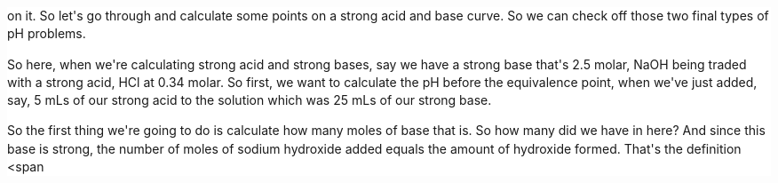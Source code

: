   <span m="563630">on</span> <span m="563790">it.</span> <span
  m="565560">So</span> <span m="566770">let's</span> <span m="567070">go</span>
  <span m="567250">through</span> <span m="567820">and</span> <span
  m="568640">calculate</span> <span m="569320">some</span> <span
  m="569510">points</span> <span m="570120">on</span> <span m="570470">a</span>
  <span m="570680">strong</span> <span m="571110">acid</span> <span
  m="571540">and</span> <span m="571640">base</span> <span
  m="572050">curve.</span> <span m="572390">So</span> <span m="572540">we</span>
  <span m="572640">can</span> <span m="572810">check</span> <span
  m="573100">off</span> <span m="573430">those</span> <span
  m="573750">two</span> <span m="575540">final</span> <span
  m="576220">types</span> <span m="576800">of</span> <span m="577090">pH</span>
  <span m="577680">problems.</span></p><p><span m="579420">So</span> <span
  m="579670">here,</span> <span m="580090">when</span> <span
  m="580300">we're</span> <span m="580410">calculating</span> <span
  m="581200">strong</span> <span m="581650">acid</span> <span
  m="582090">and</span> <span m="582260">strong</span> <span
  m="582800">bases,</span> <span m="584000">say</span> <span
  m="584230">we</span> <span m="584360">have</span> <span m="584510">a</span>
  <span m="584550">strong</span> <span m="585000">base</span> <span
  m="585410">that's</span> <span m="586400">2.5</span> <span
  m="587540">molar,</span> <span m="588920">NaOH</span> <span
  m="589490">being</span> <span m="591010">traded</span> <span
  m="591420">with</span> <span m="591570">a</span> <span
  m="591600">strong</span> <span m="592050">acid,</span> <span
  m="592620">HCl</span> <span m="593680">at</span> <span m="593990">0.34</span>
  <span m="595610">molar.</span> <span m="597570">So</span> <span
  m="597900">first,</span> <span m="598320">we</span> <span
  m="598330">want</span> <span m="598530">to</span> <span
  m="598600">calculate</span> <span m="599180">the</span> <span
  m="599250">pH</span> <span m="600370">before</span> <span
  m="600750">the</span> <span m="600840">equivalence</span> <span
  m="601420">point,</span> <span m="601810">when</span> <span
  m="601970">we've</span> <span m="602170">just</span> <span
  m="602600">added,</span> <span m="603030">say,</span> <span
  m="603290">5</span> <span m="603770">mLs</span> <span m="604380">of</span>
  <span m="604730">our</span> <span m="604910">strong</span> <span
  m="605370">acid</span> <span m="606710">to</span> <span m="607250">the</span>
  <span m="607430">solution</span> <span m="608040">which</span> <span
  m="608250">was</span> <span m="608460">25</span> <span m="609190">mLs</span>
  <span m="610020">of</span> <span m="610270">our</span> <span
  m="610450">strong</span> <span m="611050">base.</span></p><p><span
  m="612720">So</span> <span m="613040">the</span> <span m="613130">first</span>
  <span m="613440">thing</span> <span m="613620">we're</span> <span
  m="613740">going</span> <span m="613890">to</span> <span m="613980">do</span>
  <span m="614280">is</span> <span m="614420">calculate</span> <span
  m="615070">how</span> <span m="615370">many</span> <span
  m="615650">moles</span> <span m="616100">of</span> <span
  m="616230">base</span> <span m="616630">that</span> <span
  m="616940">is.</span> <span m="617790">So</span> <span m="618100">how</span>
  <span m="618280">many</span> <span m="618530">did</span> <span
  m="618760">we</span> <span m="618880">have</span> <span m="619230">in</span>
  <span m="619380">here?</span> <span m="620390">And</span> <span
  m="620500">since</span> <span m="620840">this</span> <span
  m="621010">base</span> <span m="621320">is</span> <span
  m="621420">strong,</span> <span m="622020">the</span> <span
  m="622130">number</span> <span m="622440">of</span> <span
  m="622540">moles</span> <span m="622910">of</span> <span
  m="622990">sodium</span> <span m="623390">hydroxide</span> <span
  m="624220">added</span> <span m="624660">equals</span> <span
  m="625250">the</span> <span m="625420">amount</span> <span
  m="625930">of</span> <span m="626140">hydroxide</span> <span
  m="626800">formed.</span> <span m="628730">That's</span> <span
  m="629230">the</span> <span m="629320">definition</span> <span
